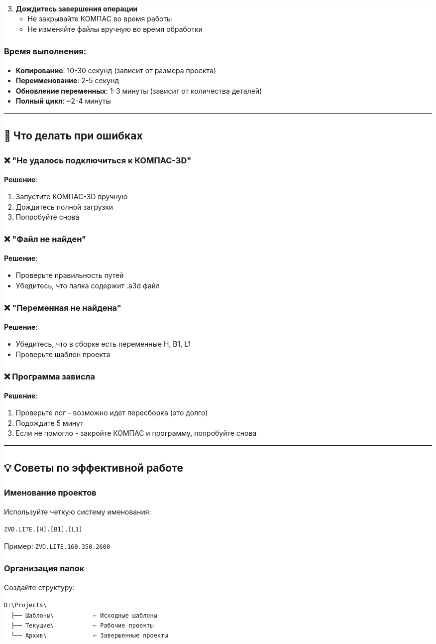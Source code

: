 3. **Дождитесь завершения операции**
   - Не закрывайте КОМПАС во время работы
   - Не изменяйте файлы вручную во время обработки

### Время выполнения:

- **Копирование**: 10-30 секунд (зависит от размера проекта)
- **Переименование**: 2-5 секунд
- **Обновление переменных**: 1-3 минуты (зависит от количества деталей)
- **Полный цикл**: ~2-4 минуты

---

## 🐛 Что делать при ошибках

### ❌ "Не удалось подключиться к КОМПАС-3D"
**Решение**: 
1. Запустите КОМПАС-3D вручную
2. Дождитесь полной загрузки
3. Попробуйте снова

### ❌ "Файл не найден"
**Решение**: 
- Проверьте правильность путей
- Убедитесь, что папка содержит .a3d файл

### ❌ "Переменная не найдена"
**Решение**: 
- Убедитесь, что в сборке есть переменные H, B1, L1
- Проверьте шаблон проекта

### ❌ Программа зависла
**Решение**: 
1. Проверьте лог - возможно идет пересборка (это долго)
2. Подождите 5 минут
3. Если не помогло - закройте КОМПАС и программу, попробуйте снова

---

## 💡 Советы по эффективной работе

### Именование проектов
Используйте четкую систему именования:
```
ZVD.LITE.[H].[B1].[L1]
```
Пример: `ZVD.LITE.160.350.2600`

### Организация папок
Создайте структуру:
```
D:\Projects\
  ├── Шаблоны\           ← Исходные шаблоны
  ├── Текущие\           ← Рабочие проекты
  └── Архив\             ← Завершенные проекты
```
